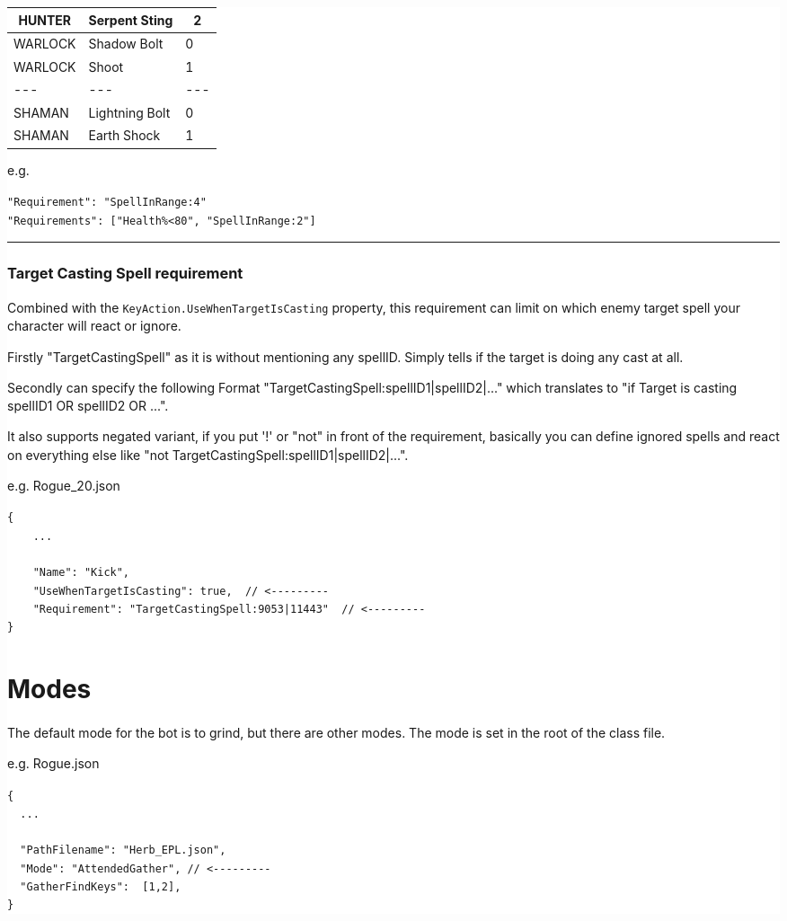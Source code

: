 | HUNTER | Serpent Sting | 2 |
| --- | --- | --- |
| WARLOCK | Shadow Bolt | 0 |
| WARLOCK | Shoot | 1 |
| --- | --- | --- |
| SHAMAN | Lightning Bolt | 0 |
| SHAMAN | Earth Shock | 1 |

e.g.

    "Requirement": "SpellInRange:4"
    "Requirements": ["Health%<80", "SpellInRange:2"]

---
### **Target Casting Spell requirement**

Combined with the `KeyAction.UseWhenTargetIsCasting` property, this requirement can limit on which enemy target spell your character will react or ignore.

Firstly "TargetCastingSpell" as it is without mentioning any spellID. Simply tells if the target is doing any cast at all.

Secondly can specify the following Format "TargetCastingSpell:spellID1|spellID2|..." which translates to "if Target is casting spellID1 OR spellID2 OR ...".

It also supports negated variant, if you put '!' or "not" in front of the requirement, basically you can define ignored spells and react on everything else like "not TargetCastingSpell:spellID1|spellID2|...".

e.g. Rogue_20.json

    {
        ...

        "Name": "Kick",
        "UseWhenTargetIsCasting": true,  // <---------
        "Requirement": "TargetCastingSpell:9053|11443"  // <---------
    }

# Modes

The default mode for the bot is to grind, but there are other modes. The mode is set in the root of the class file.

e.g. Rogue.json

    {
      ...

      "PathFilename": "Herb_EPL.json",
      "Mode": "AttendedGather", // <---------
      "GatherFindKeys":  [1,2],
    }
